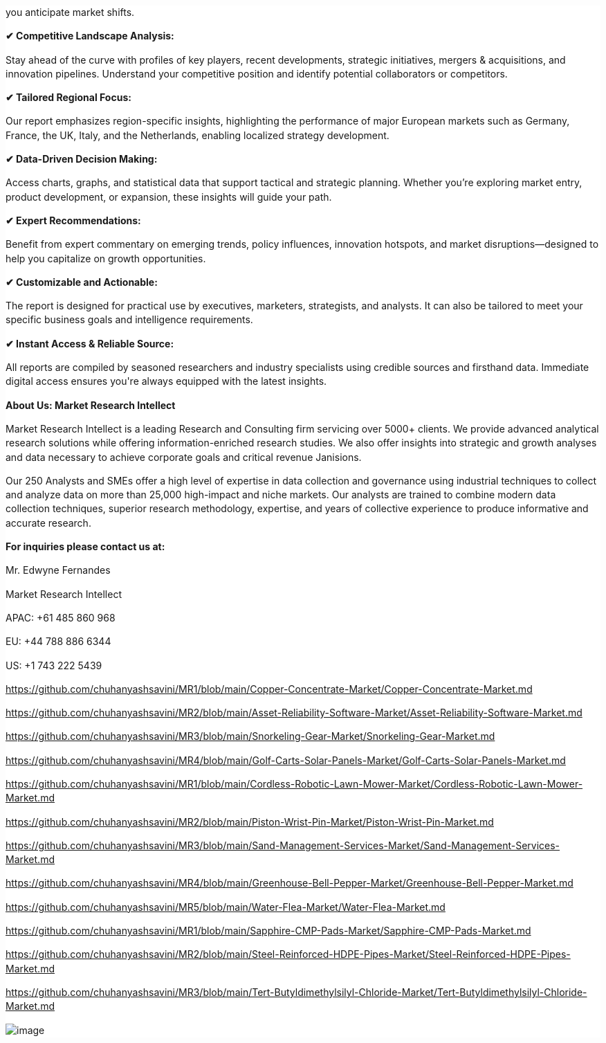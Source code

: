 you anticipate market shifts.</p><p><strong>✔ Competitive Landscape Analysis:</strong></p><p>Stay ahead of the curve with profiles of key players, recent developments, strategic initiatives, mergers &amp; acquisitions, and innovation pipelines. Understand your competitive position and identify potential collaborators or competitors.</p><p><strong>✔ Tailored Regional Focus:</strong></p><p>Our report emphasizes region-specific insights, highlighting the performance of major European markets such as Germany, France, the UK, Italy, and the Netherlands, enabling localized strategy development.</p><p><strong>✔ Data-Driven Decision Making:</strong></p><p>Access charts, graphs, and statistical data that support tactical and strategic planning. Whether you&rsquo;re exploring market entry, product development, or expansion, these insights will guide your path.</p><p><strong>✔ Expert Recommendations:</strong></p><p>Benefit from expert commentary on emerging trends, policy influences, innovation hotspots, and market disruptions&mdash;designed to help you capitalize on growth opportunities.</p><p><strong>✔ Customizable and Actionable:</strong></p><p>The report is designed for practical use by executives, marketers, strategists, and analysts. It can also be tailored to meet your specific business goals and intelligence requirements.</p><p><strong>✔ Instant Access &amp; Reliable Source:</strong></p><p>All reports are compiled by seasoned researchers and industry specialists using credible sources and firsthand data. Immediate digital access ensures you're always equipped with the latest insights.</p><p><strong><span class="font-[700]">About Us: Market Research Intellect</span></strong></p><p><span class="">Market Research Intellect is a leading Research and Consulting firm servicing over 5000+ clients. We provide advanced analytical research solutions while offering information-enriched research studies.&nbsp;</span>We also offer insights into strategic and growth analyses and data necessary to achieve corporate goals and critical revenue Janisions.</p><p><span class="">Our 250 Analysts and SMEs offer a high level of expertise in data collection and governance using industrial techniques to collect and analyze data on more than 25,000 high-impact and niche markets. Our analysts are trained to combine modern data collection techniques, superior research methodology, expertise, and years of collective experience to produce informative and accurate research.</span></p><p><strong>For inquiries please contact us at:</strong></p><p>Mr. Edwyne Fernandes</p><p>Market Research Intellect</p><p>APAC: +61 485 860 968</p><p>EU: +44 788 886 6344</p><p>US: +1 743 222 5439</p><p><a href="https://github.com/chuhanyashsavini/MR1/blob/main/Copper-Concentrate-Market/Copper-Concentrate-Market.md">https://github.com/chuhanyashsavini/MR1/blob/main/Copper-Concentrate-Market/Copper-Concentrate-Market.md</a></p><p><a href=" https://github.com/chuhanyashsavini/MR2/blob/main/Asset-Reliability-Software-Market/Asset-Reliability-Software-Market.md"> https://github.com/chuhanyashsavini/MR2/blob/main/Asset-Reliability-Software-Market/Asset-Reliability-Software-Market.md</a></p><p><a href="https://github.com/chuhanyashsavini/MR3/blob/main/Snorkeling-Gear-Market/Snorkeling-Gear-Market.md">https://github.com/chuhanyashsavini/MR3/blob/main/Snorkeling-Gear-Market/Snorkeling-Gear-Market.md</a></p><p><a href="https://github.com/chuhanyashsavini/MR4/blob/main/Golf-Carts-Solar-Panels-Market/Golf-Carts-Solar-Panels-Market.md">https://github.com/chuhanyashsavini/MR4/blob/main/Golf-Carts-Solar-Panels-Market/Golf-Carts-Solar-Panels-Market.md</a></p><p><a href="https://github.com/chuhanyashsavini/MR1/blob/main/Cordless-Robotic-Lawn-Mower-Market/Cordless-Robotic-Lawn-Mower-Market.md">https://github.com/chuhanyashsavini/MR1/blob/main/Cordless-Robotic-Lawn-Mower-Market/Cordless-Robotic-Lawn-Mower-Market.md</a></p><p><a href=" https://github.com/chuhanyashsavini/MR2/blob/main/Piston-Wrist-Pin-Market/Piston-Wrist-Pin-Market.md"> https://github.com/chuhanyashsavini/MR2/blob/main/Piston-Wrist-Pin-Market/Piston-Wrist-Pin-Market.md</a></p><p><a href="https://github.com/chuhanyashsavini/MR3/blob/main/Sand-Management-Services-Market/Sand-Management-Services-Market.md">https://github.com/chuhanyashsavini/MR3/blob/main/Sand-Management-Services-Market/Sand-Management-Services-Market.md</a></p><p><a href="https://github.com/chuhanyashsavini/MR4/blob/main/Greenhouse-Bell-Pepper-Market/Greenhouse-Bell-Pepper-Market.md">https://github.com/chuhanyashsavini/MR4/blob/main/Greenhouse-Bell-Pepper-Market/Greenhouse-Bell-Pepper-Market.md</a></p><p><a href="https://github.com/chuhanyashsavini/MR5/blob/main/Water-Flea-Market/Water-Flea-Market.md">https://github.com/chuhanyashsavini/MR5/blob/main/Water-Flea-Market/Water-Flea-Market.md</a></p><p><a href="https://github.com/chuhanyashsavini/MR1/blob/main/Sapphire-CMP-Pads-Market/Sapphire-CMP-Pads-Market.md">https://github.com/chuhanyashsavini/MR1/blob/main/Sapphire-CMP-Pads-Market/Sapphire-CMP-Pads-Market.md</a></p><p><a href=" https://github.com/chuhanyashsavini/MR2/blob/main/Steel-Reinforced-HDPE-Pipes-Market/Steel-Reinforced-HDPE-Pipes-Market.md"> https://github.com/chuhanyashsavini/MR2/blob/main/Steel-Reinforced-HDPE-Pipes-Market/Steel-Reinforced-HDPE-Pipes-Market.md</a></p><p><a href="https://github.com/chuhanyashsavini/MR3/blob/main/Tert-Butyldimethylsilyl-Chloride-Market/Tert-Butyldimethylsilyl-Chloride-Market.md">https://github.com/chuhanyashsavini/MR3/blob/main/Tert-Butyldimethylsilyl-Chloride-Market/Tert-Butyldimethylsilyl-Chloride-Market.md</a></p>
![image](https://github.com/user-attachments/assets/972baa68-d765-44ff-8706-84ca190cc6e6)
